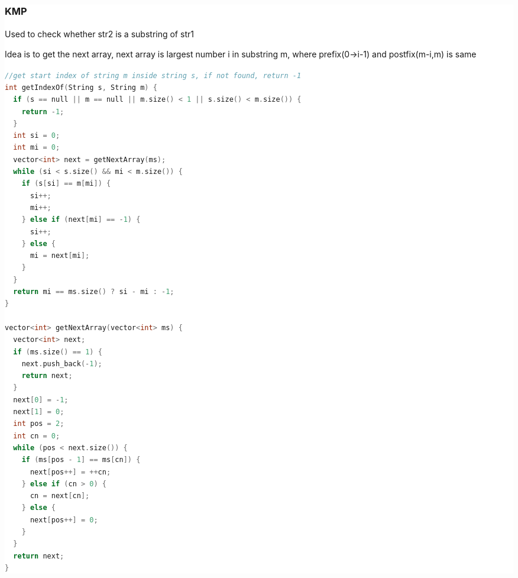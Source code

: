 

### KMP

Used to check whether str2 is a substring of str1

Idea is to get the next array, next array is largest number i in substring m, where prefix(0->i-1) and postfix(m-i,m) is same


```CPP
//get start index of string m inside string s, if not found, return -1
int getIndexOf(String s, String m) {
  if (s == null || m == null || m.size() < 1 || s.size() < m.size()) {
    return -1;
  }
  int si = 0;
  int mi = 0;
  vector<int> next = getNextArray(ms);
  while (si < s.size() && mi < m.size()) {
    if (s[si] == m[mi]) {
      si++;
      mi++;
    } else if (next[mi] == -1) {
      si++;
    } else {
      mi = next[mi];
    }
  }
  return mi == ms.size() ? si - mi : -1;
}

vector<int> getNextArray(vector<int> ms) {
  vector<int> next;
  if (ms.size() == 1) {
    next.push_back(-1);
    return next;
  }
  next[0] = -1;
  next[1] = 0;
  int pos = 2;
  int cn = 0;
  while (pos < next.size()) {
    if (ms[pos - 1] == ms[cn]) {
      next[pos++] = ++cn;
    } else if (cn > 0) {
      cn = next[cn];
    } else {
      next[pos++] = 0;
    }
  }
  return next;
}
```
